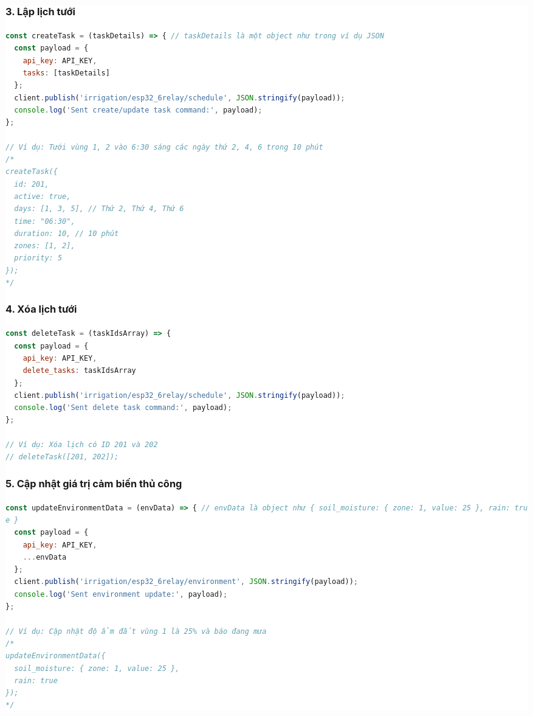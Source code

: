 ### 3. Lập lịch tưới

```javascript
const createTask = (taskDetails) => { // taskDetails là một object như trong ví dụ JSON
  const payload = {
    api_key: API_KEY,
    tasks: [taskDetails]
  };
  client.publish('irrigation/esp32_6relay/schedule', JSON.stringify(payload));
  console.log('Sent create/update task command:', payload);
};

// Ví dụ: Tưới vùng 1, 2 vào 6:30 sáng các ngày thứ 2, 4, 6 trong 10 phút
/*
createTask({
  id: 201,
  active: true,
  days: [1, 3, 5], // Thứ 2, Thứ 4, Thứ 6
  time: "06:30",
  duration: 10, // 10 phút
  zones: [1, 2],
  priority: 5
});
*/
```

### 4. Xóa lịch tưới

```javascript
const deleteTask = (taskIdsArray) => {
  const payload = {
    api_key: API_KEY,
    delete_tasks: taskIdsArray
  };
  client.publish('irrigation/esp32_6relay/schedule', JSON.stringify(payload));
  console.log('Sent delete task command:', payload);
};

// Ví dụ: Xóa lịch có ID 201 và 202
// deleteTask([201, 202]);
```

### 5. Cập nhật giá trị cảm biến thủ công

```javascript
const updateEnvironmentData = (envData) => { // envData là object như { soil_moisture: { zone: 1, value: 25 }, rain: true }
  const payload = {
    api_key: API_KEY,
    ...envData
  };
  client.publish('irrigation/esp32_6relay/environment', JSON.stringify(payload));
  console.log('Sent environment update:', payload);
};

// Ví dụ: Cập nhật độ ẩm đất vùng 1 là 25% và báo đang mưa
/*
updateEnvironmentData({
  soil_moisture: { zone: 1, value: 25 },
  rain: true
});
*/
```

